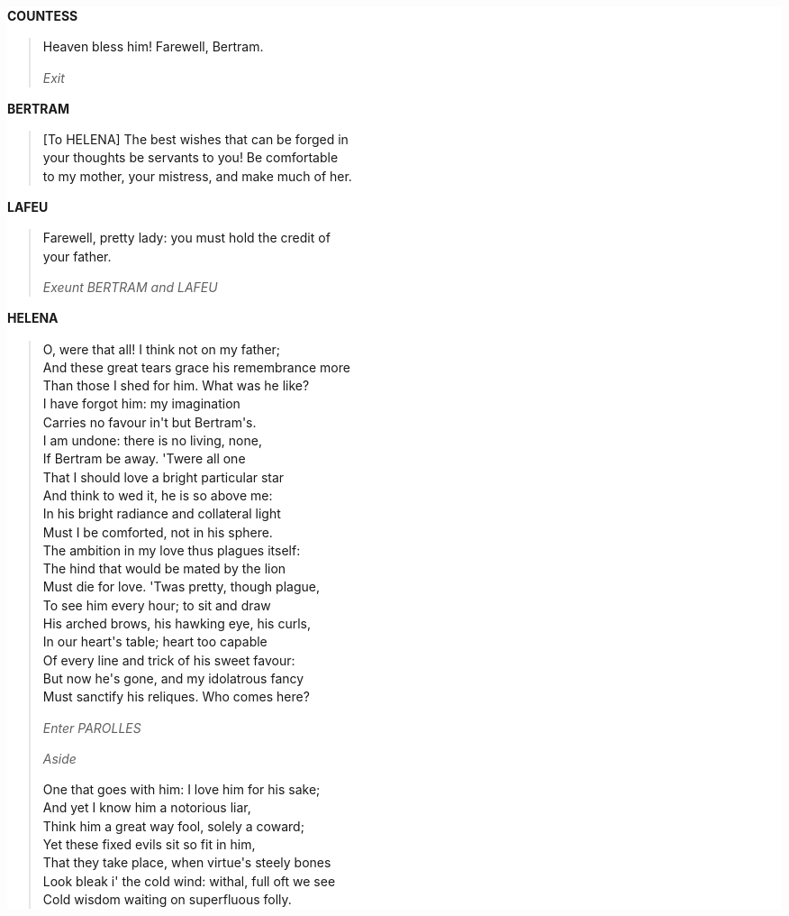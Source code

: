 <a name="speech24"><b>COUNTESS</b></a>
<blockquote>
<a name="1.1.70">Heaven bless him! Farewell, Bertram.</a><br>
<p><i>Exit</i></p>
</blockquote>

<a name="speech25"><b>BERTRAM</b></a>
<blockquote>
<a name="1.1.71">[To HELENA]  The best wishes that can be forged in</a><br>
<a name="1.1.72">your thoughts be servants to you! Be comfortable</a><br>
<a name="1.1.73">to my mother, your mistress, and make much of her.</a><br>
</blockquote>

<a name="speech26"><b>LAFEU</b></a>
<blockquote>
<a name="1.1.74">Farewell, pretty lady: you must hold the credit of</a><br>
<a name="1.1.75">your father.</a><br>
<p><i>Exeunt BERTRAM and LAFEU</i></p>
</blockquote>

<a name="speech27"><b>HELENA</b></a>
<blockquote>
<a name="1.1.76">O, were that all! I think not on my father;</a><br>
<a name="1.1.77">And these great tears grace his remembrance more</a><br>
<a name="1.1.78">Than those I shed for him. What was he like?</a><br>
<a name="1.1.79">I have forgot him: my imagination</a><br>
<a name="1.1.80">Carries no favour in't but Bertram's.</a><br>
<a name="1.1.81">I am undone: there is no living, none,</a><br>
<a name="1.1.82">If Bertram be away. 'Twere all one</a><br>
<a name="1.1.83">That I should love a bright particular star</a><br>
<a name="1.1.84">And think to wed it, he is so above me:</a><br>
<a name="1.1.85">In his bright radiance and collateral light</a><br>
<a name="1.1.86">Must I be comforted, not in his sphere.</a><br>
<a name="1.1.87">The ambition in my love thus plagues itself:</a><br>
<a name="1.1.88">The hind that would be mated by the lion</a><br>
<a name="1.1.89">Must die for love. 'Twas pretty, though plague,</a><br>
<a name="1.1.90">To see him every hour; to sit and draw</a><br>
<a name="1.1.91">His arched brows, his hawking eye, his curls,</a><br>
<a name="1.1.92">In our heart's table; heart too capable</a><br>
<a name="1.1.93">Of every line and trick of his sweet favour:</a><br>
<a name="1.1.94">But now he's gone, and my idolatrous fancy</a><br>
<a name="1.1.95">Must sanctify his reliques. Who comes here?</a><br>
<p><i>Enter PAROLLES</i></p>
<p><i>Aside</i></p>
<a name="1.1.96">One that goes with him: I love him for his sake;</a><br>
<a name="1.1.97">And yet I know him a notorious liar,</a><br>
<a name="1.1.98">Think him a great way fool, solely a coward;</a><br>
<a name="1.1.99">Yet these fixed evils sit so fit in him,</a><br>
<a name="1.1.100">That they take place, when virtue's steely bones</a><br>
<a name="1.1.101">Look bleak i' the cold wind: withal, full oft we see</a><br>
<a name="1.1.102">Cold wisdom waiting on superfluous folly.</a><br>
</blockquote>
